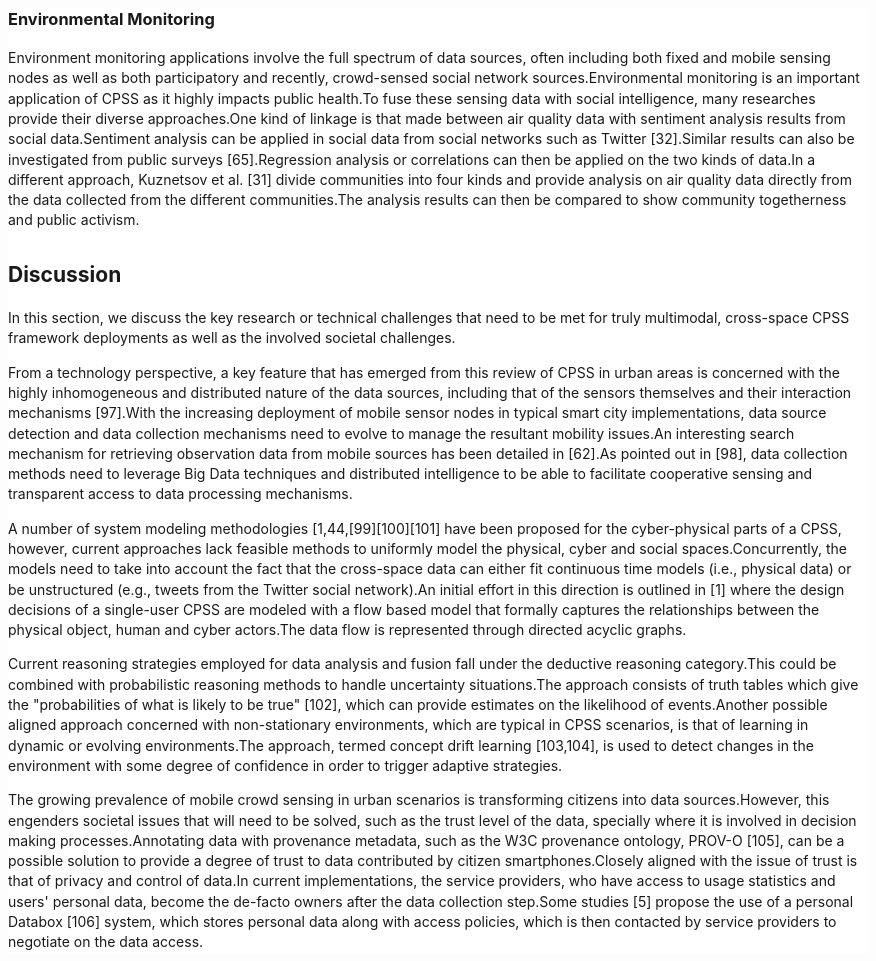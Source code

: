 
### Environmental Monitoring

Environment monitoring applications involve the full spectrum of data sources, often including both fixed and mobile sensing nodes as well as both participatory and recently, crowd-sensed social network sources.Environmental monitoring is an important application of CPSS as it highly impacts public health.To fuse these sensing data with social intelligence, many researches provide their diverse approaches.One kind of linkage is that made between air quality data with sentiment analysis results from social data.Sentiment analysis can be applied in social data from social networks such as Twitter [32].Similar results can also be investigated from public surveys [65].Regression analysis or correlations can then be applied on the two kinds of data.In a different approach, Kuznetsov et al. [31] divide communities into four kinds and provide analysis on air quality data directly from the data collected from the different communities.The analysis results can then be compared to show community togetherness and public activism.


## Discussion

In this section, we discuss the key research or technical challenges that need to be met for truly multimodal, cross-space CPSS framework deployments as well as the involved societal challenges.

From a technology perspective, a key feature that has emerged from this review of CPSS in urban areas is concerned with the highly inhomogeneous and distributed nature of the data sources, including that of the sensors themselves and their interaction mechanisms [97].With the increasing deployment of mobile sensor nodes in typical smart city implementations, data source detection and data collection mechanisms need to evolve to manage the resultant mobility issues.An interesting search mechanism for retrieving observation data from mobile sources has been detailed in [62].As pointed out in [98], data collection methods need to leverage Big Data techniques and distributed intelligence to be able to facilitate cooperative sensing and transparent access to data processing mechanisms.

A number of system modeling methodologies [1,44,[99][100][101] have been proposed for the cyber-physical parts of a CPSS, however, current approaches lack feasible methods to uniformly model the physical, cyber and social spaces.Concurrently, the models need to take into account the fact that the cross-space data can either fit continuous time models (i.e., physical data) or be unstructured (e.g., tweets from the Twitter social network).An initial effort in this direction is outlined in [1] where the design decisions of a single-user CPSS are modeled with a flow based model that formally captures the relationships between the physical object, human and cyber actors.The data flow is represented through directed acyclic graphs.

Current reasoning strategies employed for data analysis and fusion fall under the deductive reasoning category.This could be combined with probabilistic reasoning methods to handle uncertainty situations.The approach consists of truth tables which give the "probabilities of what is likely to be true" [102], which can provide estimates on the likelihood of events.Another possible aligned approach concerned with non-stationary environments, which are typical in CPSS scenarios, is that of learning in dynamic or evolving environments.The approach, termed concept drift learning [103,104], is used to detect changes in the environment with some degree of confidence in order to trigger adaptive strategies.

The growing prevalence of mobile crowd sensing in urban scenarios is transforming citizens into data sources.However, this engenders societal issues that will need to be solved, such as the trust level of the data, specially where it is involved in decision making processes.Annotating data with provenance metadata, such as the W3C provenance ontology, PROV-O [105], can be a possible solution to provide a degree of trust to data contributed by citizen smartphones.Closely aligned with the issue of trust is that of privacy and control of data.In current implementations, the service providers, who have access to usage statistics and users' personal data, become the de-facto owners after the data collection step.Some studies [5] propose the use of a personal Databox [106] system, which stores personal data along with access policies, which is then contacted by service providers to negotiate on the data access.
